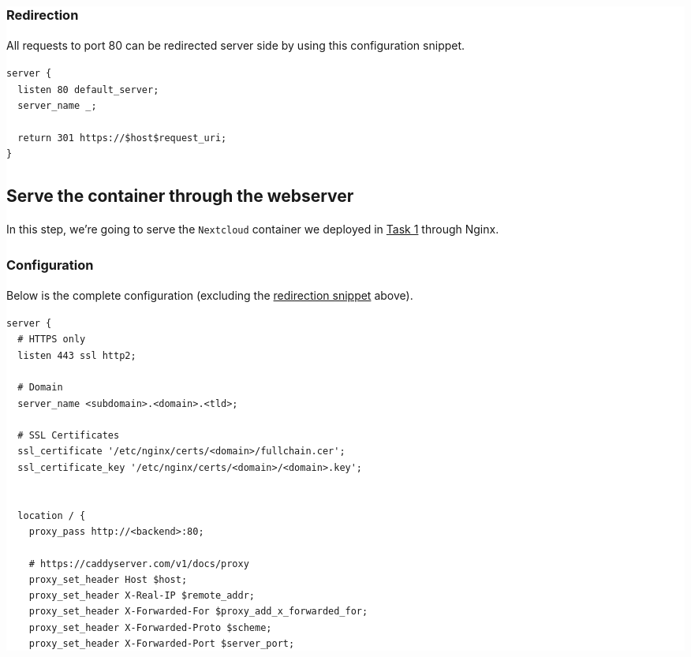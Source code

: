 
<a id="org4baf811"></a>

### Redirection

All requests to port 80 can be redirected server side by using this
configuration snippet.

    server {
      listen 80 default_server;
      server_name _;
    
      return 301 https://$host$request_uri;
    }


<a id="orge870986"></a>

## Serve the container through the webserver

In this step, we&rsquo;re going to serve the `Nextcloud` container we deployed in [Task 1](#orgc94ac38)
through Nginx.


<a id="org8a4408b"></a>

### Configuration

Below is the complete configuration (excluding the [redirection snippet](#org4baf811) above).

    server {
      # HTTPS only
      listen 443 ssl http2;
    
      # Domain
      server_name <subdomain>.<domain>.<tld>;
    
      # SSL Certificates
      ssl_certificate '/etc/nginx/certs/<domain>/fullchain.cer';
      ssl_certificate_key '/etc/nginx/certs/<domain>/<domain>.key';
    
    
      location / {
        proxy_pass http://<backend>:80;
    
        # https://caddyserver.com/v1/docs/proxy
        proxy_set_header Host $host;
        proxy_set_header X-Real-IP $remote_addr;
        proxy_set_header X-Forwarded-For $proxy_add_x_forwarded_for;
        proxy_set_header X-Forwarded-Proto $scheme;
        proxy_set_header X-Forwarded-Port $server_port;
    
